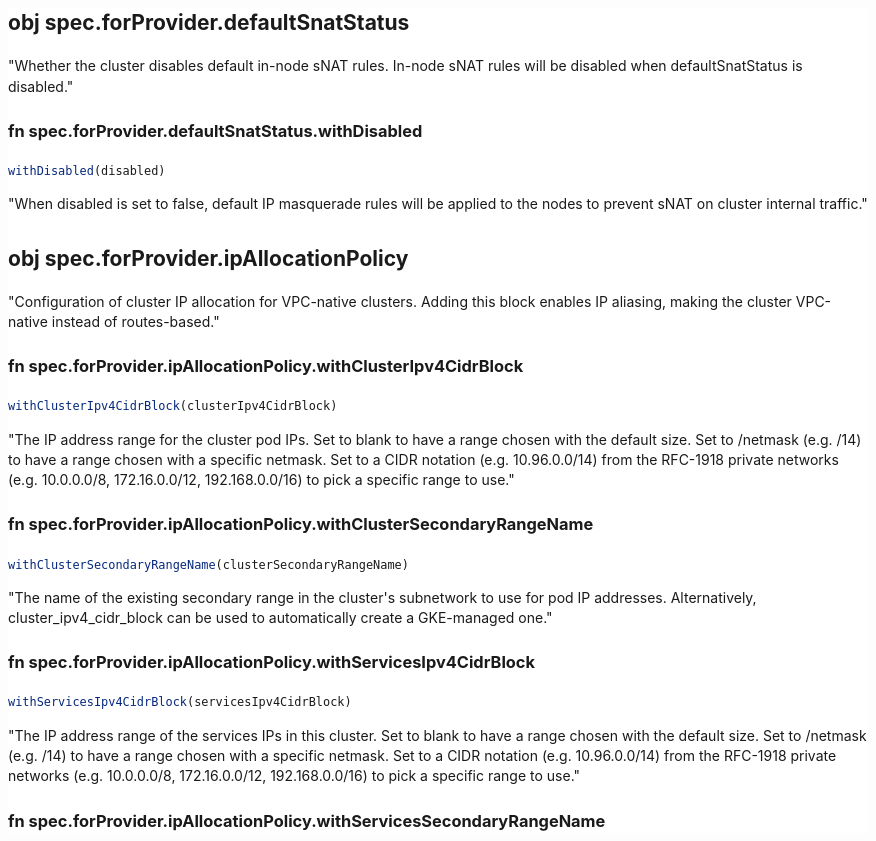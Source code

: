 ## obj spec.forProvider.defaultSnatStatus

"Whether the cluster disables default in-node sNAT rules. In-node sNAT rules will be disabled when defaultSnatStatus is disabled."

### fn spec.forProvider.defaultSnatStatus.withDisabled

```ts
withDisabled(disabled)
```

"When disabled is set to false, default IP masquerade rules will be applied to the nodes to prevent sNAT on cluster internal traffic."

## obj spec.forProvider.ipAllocationPolicy

"Configuration of cluster IP allocation for VPC-native clusters. Adding this block enables IP aliasing, making the cluster VPC-native instead of routes-based."

### fn spec.forProvider.ipAllocationPolicy.withClusterIpv4CidrBlock

```ts
withClusterIpv4CidrBlock(clusterIpv4CidrBlock)
```

"The IP address range for the cluster pod IPs. Set to blank to have a range chosen with the default size. Set to /netmask (e.g. /14) to have a range chosen with a specific netmask. Set to a CIDR notation (e.g. 10.96.0.0/14) from the RFC-1918 private networks (e.g. 10.0.0.0/8, 172.16.0.0/12, 192.168.0.0/16) to pick a specific range to use."

### fn spec.forProvider.ipAllocationPolicy.withClusterSecondaryRangeName

```ts
withClusterSecondaryRangeName(clusterSecondaryRangeName)
```

"The name of the existing secondary range in the cluster's subnetwork to use for pod IP addresses. Alternatively, cluster_ipv4_cidr_block can be used to automatically create a GKE-managed one."

### fn spec.forProvider.ipAllocationPolicy.withServicesIpv4CidrBlock

```ts
withServicesIpv4CidrBlock(servicesIpv4CidrBlock)
```

"The IP address range of the services IPs in this cluster. Set to blank to have a range chosen with the default size. Set to /netmask (e.g. /14) to have a range chosen with a specific netmask. Set to a CIDR notation (e.g. 10.96.0.0/14) from the RFC-1918 private networks (e.g. 10.0.0.0/8, 172.16.0.0/12, 192.168.0.0/16) to pick a specific range to use."

### fn spec.forProvider.ipAllocationPolicy.withServicesSecondaryRangeName
